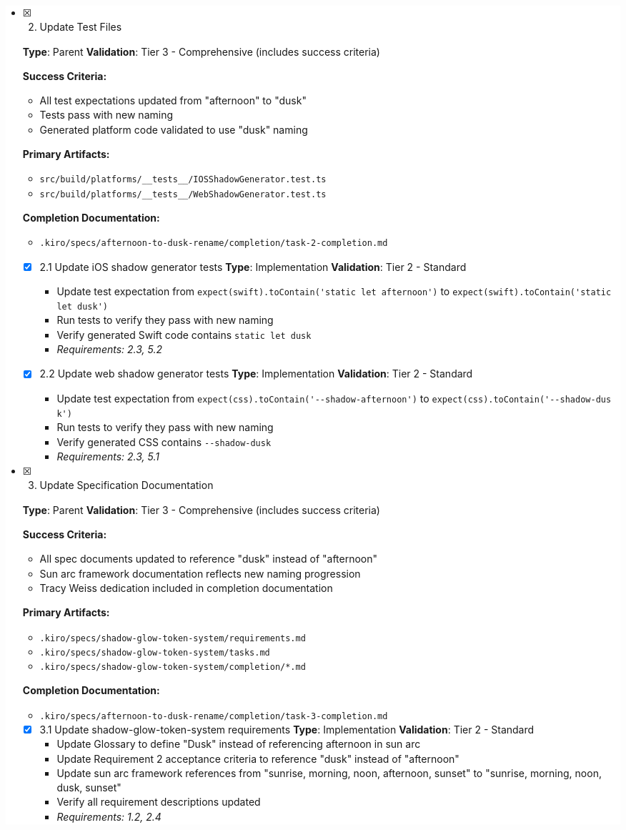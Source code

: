 - [x] 2. Update Test Files

  **Type**: Parent
  **Validation**: Tier 3 - Comprehensive (includes success criteria)
  
  **Success Criteria:**
  - All test expectations updated from "afternoon" to "dusk"
  - Tests pass with new naming
  - Generated platform code validated to use "dusk" naming
  
  **Primary Artifacts:**
  - `src/build/platforms/__tests__/IOSShadowGenerator.test.ts`
  - `src/build/platforms/__tests__/WebShadowGenerator.test.ts`
  
  **Completion Documentation:**
  - `.kiro/specs/afternoon-to-dusk-rename/completion/task-2-completion.md`

  - [x] 2.1 Update iOS shadow generator tests
    **Type**: Implementation
    **Validation**: Tier 2 - Standard
    - Update test expectation from `expect(swift).toContain('static let afternoon')` to `expect(swift).toContain('static let dusk')`
    - Run tests to verify they pass with new naming
    - Verify generated Swift code contains `static let dusk`
    - _Requirements: 2.3, 5.2_

  - [x] 2.2 Update web shadow generator tests
    **Type**: Implementation
    **Validation**: Tier 2 - Standard
    - Update test expectation from `expect(css).toContain('--shadow-afternoon')` to `expect(css).toContain('--shadow-dusk')`
    - Run tests to verify they pass with new naming
    - Verify generated CSS contains `--shadow-dusk`
    - _Requirements: 2.3, 5.1_

- [x] 3. Update Specification Documentation

  **Type**: Parent
  **Validation**: Tier 3 - Comprehensive (includes success criteria)
  
  **Success Criteria:**
  - All spec documents updated to reference "dusk" instead of "afternoon"
  - Sun arc framework documentation reflects new naming progression
  - Tracy Weiss dedication included in completion documentation
  
  **Primary Artifacts:**
  - `.kiro/specs/shadow-glow-token-system/requirements.md`
  - `.kiro/specs/shadow-glow-token-system/tasks.md`
  - `.kiro/specs/shadow-glow-token-system/completion/*.md`
  
  **Completion Documentation:**
  - `.kiro/specs/afternoon-to-dusk-rename/completion/task-3-completion.md`

  - [x] 3.1 Update shadow-glow-token-system requirements
    **Type**: Implementation
    **Validation**: Tier 2 - Standard
    - Update Glossary to define "Dusk" instead of referencing afternoon in sun arc
    - Update Requirement 2 acceptance criteria to reference "dusk" instead of "afternoon"
    - Update sun arc framework references from "sunrise, morning, noon, afternoon, sunset" to "sunrise, morning, noon, dusk, sunset"
    - Verify all requirement descriptions updated
    - _Requirements: 1.2, 2.4_
